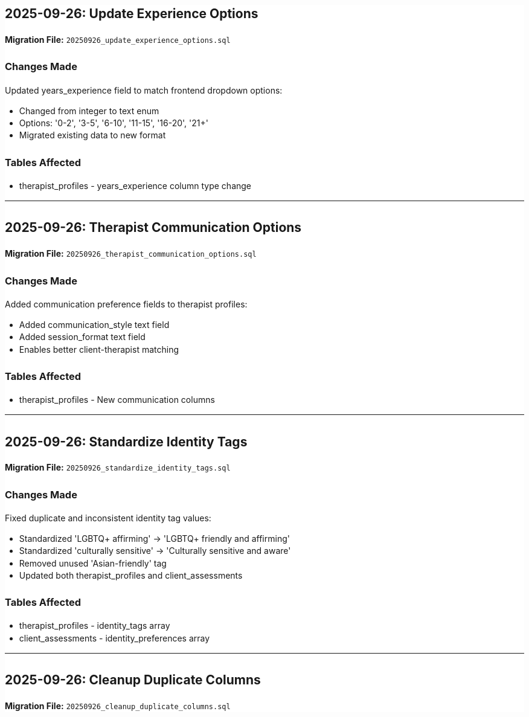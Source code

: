 
## 2025-09-26: Update Experience Options
**Migration File:** `20250926_update_experience_options.sql`

### Changes Made
Updated years_experience field to match frontend dropdown options:
- Changed from integer to text enum
- Options: '0-2', '3-5', '6-10', '11-15', '16-20', '21+'
- Migrated existing data to new format

### Tables Affected
- therapist_profiles - years_experience column type change

---

## 2025-09-26: Therapist Communication Options
**Migration File:** `20250926_therapist_communication_options.sql`

### Changes Made
Added communication preference fields to therapist profiles:
- Added communication_style text field
- Added session_format text field
- Enables better client-therapist matching

### Tables Affected
- therapist_profiles - New communication columns

---

## 2025-09-26: Standardize Identity Tags
**Migration File:** `20250926_standardize_identity_tags.sql`

### Changes Made
Fixed duplicate and inconsistent identity tag values:
- Standardized 'LGBTQ+ affirming' → 'LGBTQ+ friendly and affirming'
- Standardized 'culturally sensitive' → 'Culturally sensitive and aware'
- Removed unused 'Asian-friendly' tag
- Updated both therapist_profiles and client_assessments

### Tables Affected
- therapist_profiles - identity_tags array
- client_assessments - identity_preferences array

---

## 2025-09-26: Cleanup Duplicate Columns
**Migration File:** `20250926_cleanup_duplicate_columns.sql`
